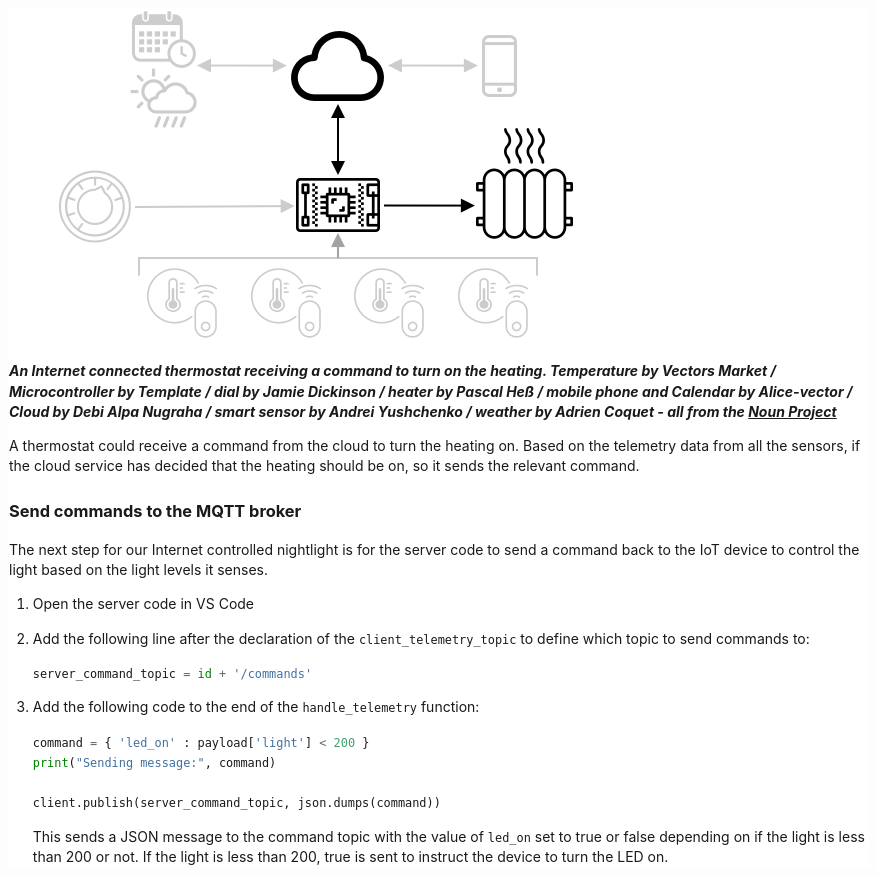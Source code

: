 ![An Internet connected thermostat receiving a command to turn on the heating](../../../images/commands.png)

***An Internet connected thermostat receiving a command to turn on the heating. Temperature by Vectors Market / Microcontroller by Template / dial by Jamie Dickinson / heater by Pascal Heß / mobile phone and Calendar by Alice-vector / Cloud by Debi Alpa Nugraha / smart sensor by Andrei Yushchenko / weather by Adrien Coquet - all from the [Noun Project](https://thenounproject.com)***

A thermostat could receive a command from the cloud to turn the heating on. Based on the telemetry data from all the sensors, if the cloud service has decided that the heating should be on, so it sends the relevant command.

### Send commands to the MQTT broker

The next step for our Internet controlled nightlight is for the server code to send a command back to the IoT device to control the light based on the light levels it senses.

1. Open the server code in VS Code

1. Add the following line after the declaration of the `client_telemetry_topic` to define which topic to send commands to:

    ```python
    server_command_topic = id + '/commands'
    ```

1. Add the following code to the end of the `handle_telemetry` function:

    ```python
    command = { 'led_on' : payload['light'] < 200 }
    print("Sending message:", command)
    
    client.publish(server_command_topic, json.dumps(command))
    ```

    This sends a JSON message to the command topic with the value of `led_on` set to true or false depending on if the light is less than 200 or not. If the light is less than 200, true is sent to instruct the device to turn the LED on.
